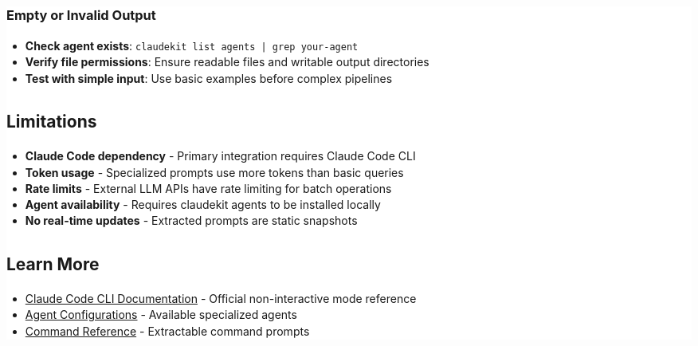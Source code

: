 ### Empty or Invalid Output
- **Check agent exists**: `claudekit list agents | grep your-agent`
- **Verify file permissions**: Ensure readable files and writable output directories
- **Test with simple input**: Use basic examples before complex pipelines

## Limitations

- **Claude Code dependency** - Primary integration requires Claude Code CLI
- **Token usage** - Specialized prompts use more tokens than basic queries
- **Rate limits** - External LLM APIs have rate limiting for batch operations
- **Agent availability** - Requires claudekit agents to be installed locally
- **No real-time updates** - Extracted prompts are static snapshots

## Learn More

- [Claude Code CLI Documentation](https://docs.claude.com/en/docs/claude-code/cli) - Official non-interactive mode reference
- [Agent Configurations](../reference/subagents.md) - Available specialized agents
- [Command Reference](../reference/commands.md) - Extractable command prompts
